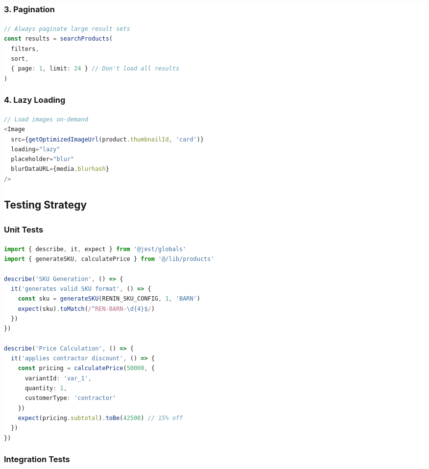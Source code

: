 ### 3. Pagination

```typescript
// Always paginate large result sets
const results = searchProducts(
  filters,
  sort,
  { page: 1, limit: 24 } // Don't load all results
)
```

### 4. Lazy Loading

```typescript
// Load images on-demand
<Image
  src={getOptimizedImageUrl(product.thumbnailId, 'card')}
  loading="lazy"
  placeholder="blur"
  blurDataURL={media.blurhash}
/>
```

## Testing Strategy

### Unit Tests

```typescript
import { describe, it, expect } from '@jest/globals'
import { generateSKU, calculatePrice } from '@/lib/products'

describe('SKU Generation', () => {
  it('generates valid SKU format', () => {
    const sku = generateSKU(RENIN_SKU_CONFIG, 1, 'BARN')
    expect(sku).toMatch(/^REN-BARN-\d{4}$/)
  })
})

describe('Price Calculation', () => {
  it('applies contractor discount', () => {
    const pricing = calculatePrice(50000, {
      variantId: 'var_1',
      quantity: 1,
      customerType: 'contractor'
    })
    expect(pricing.subtotal).toBe(42500) // 15% off
  })
})
```

### Integration Tests
